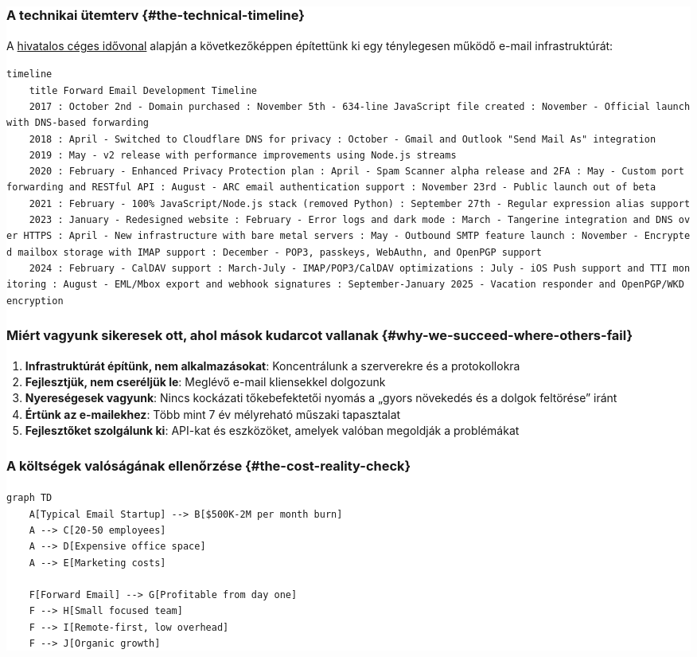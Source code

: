 ### A technikai ütemterv {#the-technical-timeline}

A [hivatalos céges idővonal](https://forwardemail.net/en/about) alapján a következőképpen építettünk ki egy ténylegesen működő e-mail infrastruktúrát:

```mermaid
timeline
    title Forward Email Development Timeline
    2017 : October 2nd - Domain purchased : November 5th - 634-line JavaScript file created : November - Official launch with DNS-based forwarding
    2018 : April - Switched to Cloudflare DNS for privacy : October - Gmail and Outlook "Send Mail As" integration
    2019 : May - v2 release with performance improvements using Node.js streams
    2020 : February - Enhanced Privacy Protection plan : April - Spam Scanner alpha release and 2FA : May - Custom port forwarding and RESTful API : August - ARC email authentication support : November 23rd - Public launch out of beta
    2021 : February - 100% JavaScript/Node.js stack (removed Python) : September 27th - Regular expression alias support
    2023 : January - Redesigned website : February - Error logs and dark mode : March - Tangerine integration and DNS over HTTPS : April - New infrastructure with bare metal servers : May - Outbound SMTP feature launch : November - Encrypted mailbox storage with IMAP support : December - POP3, passkeys, WebAuthn, and OpenPGP support
    2024 : February - CalDAV support : March-July - IMAP/POP3/CalDAV optimizations : July - iOS Push support and TTI monitoring : August - EML/Mbox export and webhook signatures : September-January 2025 - Vacation responder and OpenPGP/WKD encryption
```

### Miért vagyunk sikeresek ott, ahol mások kudarcot vallanak {#why-we-succeed-where-others-fail}

1. **Infrastruktúrát építünk, nem alkalmazásokat**: Koncentrálunk a szerverekre és a protokollokra
2. **Fejlesztjük, nem cseréljük le**: Meglévő e-mail kliensekkel dolgozunk
3. **Nyereségesek vagyunk**: Nincs kockázati tőkebefektetői nyomás a „gyors növekedés és a dolgok feltörése” iránt
4. **Értünk az e-mailekhez**: Több mint 7 év mélyreható műszaki tapasztalat
5. **Fejlesztőket szolgálunk ki**: API-kat és eszközöket, amelyek valóban megoldják a problémákat

### A költségek valóságának ellenőrzése {#the-cost-reality-check}

```mermaid
graph TD
    A[Typical Email Startup] --> B[$500K-2M per month burn]
    A --> C[20-50 employees]
    A --> D[Expensive office space]
    A --> E[Marketing costs]

    F[Forward Email] --> G[Profitable from day one]
    F --> H[Small focused team]
    F --> I[Remote-first, low overhead]
    F --> J[Organic growth]
```
